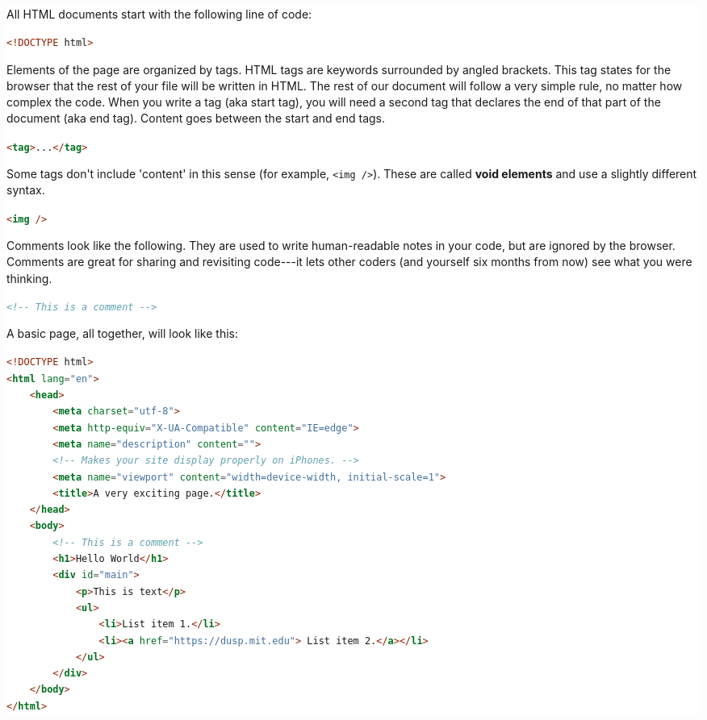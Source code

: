 All HTML documents start with the following line of code:

```html
<!DOCTYPE html>
```

Elements of the page are organized by tags. HTML tags are keywords surrounded by angled brackets. This tag states for the browser that the rest of your file will be written in HTML. The rest of our document will follow a very simple rule, no matter how complex the code. When you write a tag (aka start tag), you will need a second tag that declares the end of that part of the document (aka end tag). Content goes between the start and end tags.


```html
<tag>...</tag>
```

Some tags don't include 'content' in this sense (for example, `<img />`). These are called **void elements** and use a slightly different syntax.

```html
<img />
```

Comments look like the following. They are used to write human-readable notes in your code, but are ignored by the browser. Comments are great for sharing and revisiting code---it lets other coders (and yourself six months from now) see what you were thinking.

```html
<!-- This is a comment -->
```

A basic page, all together, will look like this:

```html
<!DOCTYPE html>
<html lang="en">
	<head>
        <meta charset="utf-8">
        <meta http-equiv="X-UA-Compatible" content="IE=edge">
		<meta name="description" content="">
		<!-- Makes your site display properly on iPhones. -->
        <meta name="viewport" content="width=device-width, initial-scale=1">
        <title>A very exciting page.</title>
	</head>
	<body>
		<!-- This is a comment -->
		<h1>Hello World</h1>
		<div id="main">
            <p>This is text</p>
            <ul>
                <li>List item 1.</li>
                <li><a href="https://dusp.mit.edu"> List item 2.</a></li>
            </ul>
		</div>
	</body>
</html>
```
